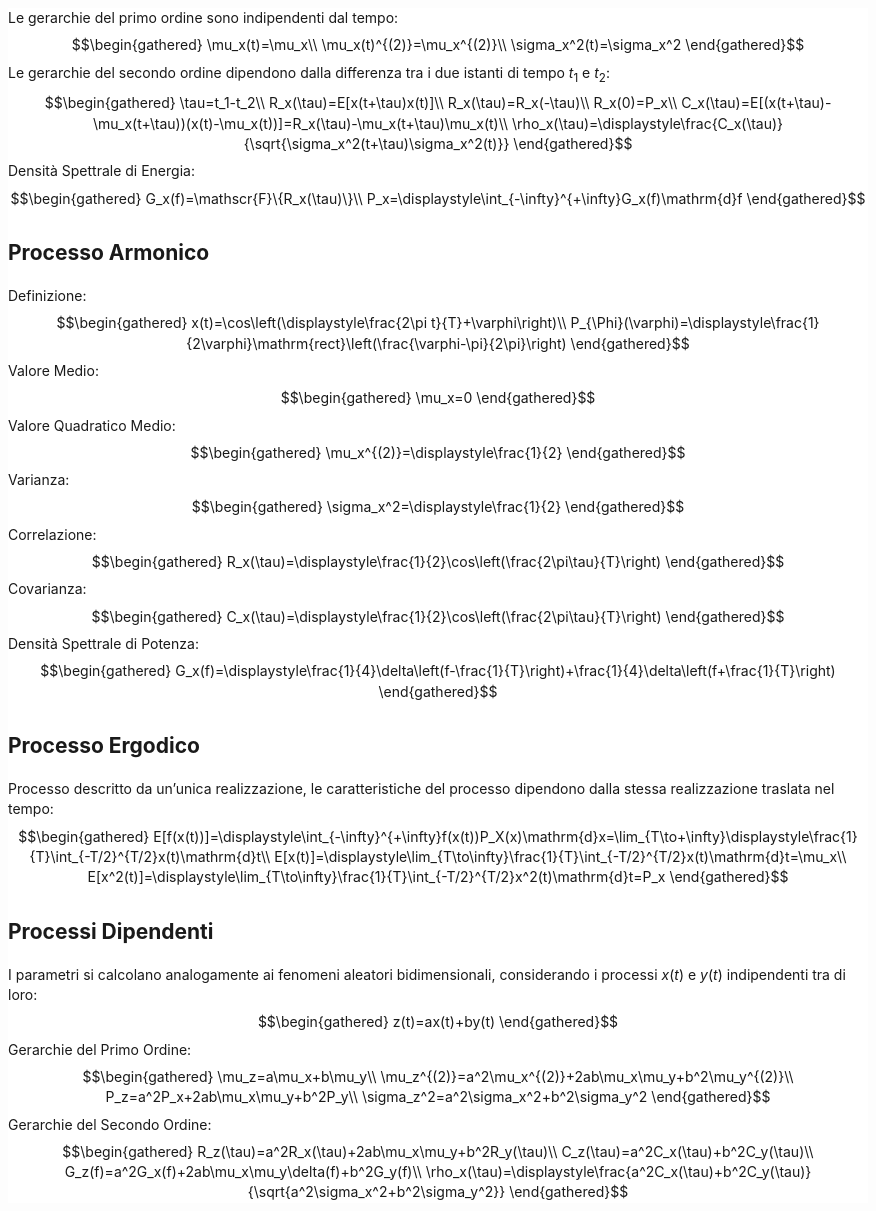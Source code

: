 Le gerarchie del primo ordine sono indipendenti dal tempo: $$\begin{gathered}
    \mu_x(t)=\mu_x\\
    \mu_x(t)^{(2)}=\mu_x^{(2)}\\
    \sigma_x^2(t)=\sigma_x^2
\end{gathered}$$ Le gerarchie del secondo ordine dipendono dalla differenza tra i due istanti di tempo $t_1$ e $t_2$: $$\begin{gathered}
    \tau=t_1-t_2\\
    R_x(\tau)=E[x(t+\tau)x(t)]\\
    R_x(\tau)=R_x(-\tau)\\
    R_x(0)=P_x\\
    C_x(\tau)=E[(x(t+\tau)-\mu_x(t+\tau))(x(t)-\mu_x(t))]=R_x(\tau)-\mu_x(t+\tau)\mu_x(t)\\
    \rho_x(\tau)=\displaystyle\frac{C_x(\tau)}{\sqrt{\sigma_x^2(t+\tau)\sigma_x^2(t)}}
\end{gathered}$$ Densità Spettrale di Energia: $$\begin{gathered}
    G_x(f)=\mathscr{F}\{R_x(\tau)\}\\
    P_x=\displaystyle\int_{-\infty}^{+\infty}G_x(f)\mathrm{d}f
\end{gathered}$$

## Processo Armonico

Definizione: $$\begin{gathered}
    x(t)=\cos\left(\displaystyle\frac{2\pi t}{T}+\varphi\right)\\
    P_{\Phi}(\varphi)=\displaystyle\frac{1}{2\varphi}\mathrm{rect}\left(\frac{\varphi-\pi}{2\pi}\right)
\end{gathered}$$ Valore Medio: $$\begin{gathered}
    \mu_x=0
\end{gathered}$$ Valore Quadratico Medio: $$\begin{gathered}
    \mu_x^{(2)}=\displaystyle\frac{1}{2}
\end{gathered}$$ Varianza: $$\begin{gathered}
    \sigma_x^2=\displaystyle\frac{1}{2}
\end{gathered}$$ Correlazione: $$\begin{gathered}
    R_x(\tau)=\displaystyle\frac{1}{2}\cos\left(\frac{2\pi\tau}{T}\right)
\end{gathered}$$ Covarianza: $$\begin{gathered}
    C_x(\tau)=\displaystyle\frac{1}{2}\cos\left(\frac{2\pi\tau}{T}\right)
\end{gathered}$$ Densità Spettrale di Potenza: $$\begin{gathered}
    G_x(f)=\displaystyle\frac{1}{4}\delta\left(f-\frac{1}{T}\right)+\frac{1}{4}\delta\left(f+\frac{1}{T}\right)
\end{gathered}$$

## Processo Ergodico

Processo descritto da un’unica realizzazione, le caratteristiche del processo dipendono dalla stessa realizzazione traslata nel tempo: $$\begin{gathered}
    E[f(x(t))]=\displaystyle\int_{-\infty}^{+\infty}f(x(t))P_X(x)\mathrm{d}x=\lim_{T\to+\infty}\displaystyle\frac{1}{T}\int_{-T/2}^{T/2}x(t)\mathrm{d}t\\
    E[x(t)]=\displaystyle\lim_{T\to\infty}\frac{1}{T}\int_{-T/2}^{T/2}x(t)\mathrm{d}t=\mu_x\\
    E[x^2(t)]=\displaystyle\lim_{T\to\infty}\frac{1}{T}\int_{-T/2}^{T/2}x^2(t)\mathrm{d}t=P_x
\end{gathered}$$

## Processi Dipendenti

I parametri si calcolano analogamente ai fenomeni aleatori bidimensionali, considerando i processi $x(t)$ e $y(t)$ indipendenti tra di loro: $$\begin{gathered}
    z(t)=ax(t)+by(t)
\end{gathered}$$ Gerarchie del Primo Ordine: $$\begin{gathered}
    \mu_z=a\mu_x+b\mu_y\\
    \mu_z^{(2)}=a^2\mu_x^{(2)}+2ab\mu_x\mu_y+b^2\mu_y^{(2)}\\   
    P_z=a^2P_x+2ab\mu_x\mu_y+b^2P_y\\
    \sigma_z^2=a^2\sigma_x^2+b^2\sigma_y^2
\end{gathered}$$ Gerarchie del Secondo Ordine: $$\begin{gathered}
    R_z(\tau)=a^2R_x(\tau)+2ab\mu_x\mu_y+b^2R_y(\tau)\\
    C_z(\tau)=a^2C_x(\tau)+b^2C_y(\tau)\\
    G_z(f)=a^2G_x(f)+2ab\mu_x\mu_y\delta(f)+b^2G_y(f)\\
    \rho_x(\tau)=\displaystyle\frac{a^2C_x(\tau)+b^2C_y(\tau)}{\sqrt{a^2\sigma_x^2+b^2\sigma_y^2}}
\end{gathered}$$